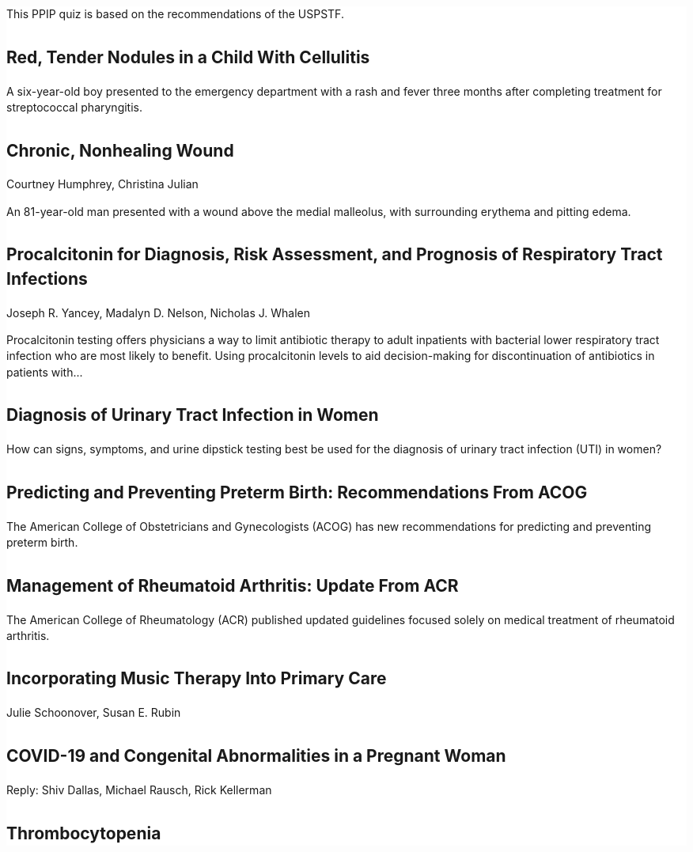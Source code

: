This PPIP quiz is based on the recommendations of the USPSTF.

## Red, Tender Nodules in a Child With Cellulitis

A six-year-old boy presented to the emergency department with a rash and fever three months after completing treatment for streptococcal pharyngitis.

## Chronic, Nonhealing Wound

Courtney Humphrey, Christina Julian

An 81-year-old man presented with a wound above the medial malleolus, with surrounding erythema and pitting edema.

## Procalcitonin for Diagnosis, Risk Assessment, and Prognosis of Respiratory Tract Infections

Joseph R. Yancey, Madalyn D. Nelson, Nicholas J. Whalen

Procalcitonin testing offers physicians a way to limit antibiotic therapy to adult inpatients with bacterial lower respiratory tract infection who are most likely to benefit. Using procalcitonin levels to aid decision-making for discontinuation of antibiotics in patients with...

## Diagnosis of Urinary Tract Infection in Women

How can signs, symptoms, and urine dipstick testing best be used for the diagnosis of urinary tract infection (UTI) in women?

## Predicting and Preventing Preterm Birth: Recommendations From ACOG

The American College of Obstetricians and Gynecologists (ACOG) has new recommendations for predicting and preventing preterm birth.

## Management of Rheumatoid Arthritis: Update From ACR

The American College of Rheumatology (ACR) published updated guidelines focused solely on medical treatment of rheumatoid arthritis.

## Incorporating Music Therapy Into Primary Care

Julie Schoonover, Susan E. Rubin

## COVID-19 and Congenital Abnormalities in a Pregnant Woman

Reply: Shiv Dallas, Michael Rausch, Rick Kellerman

## Thrombocytopenia
